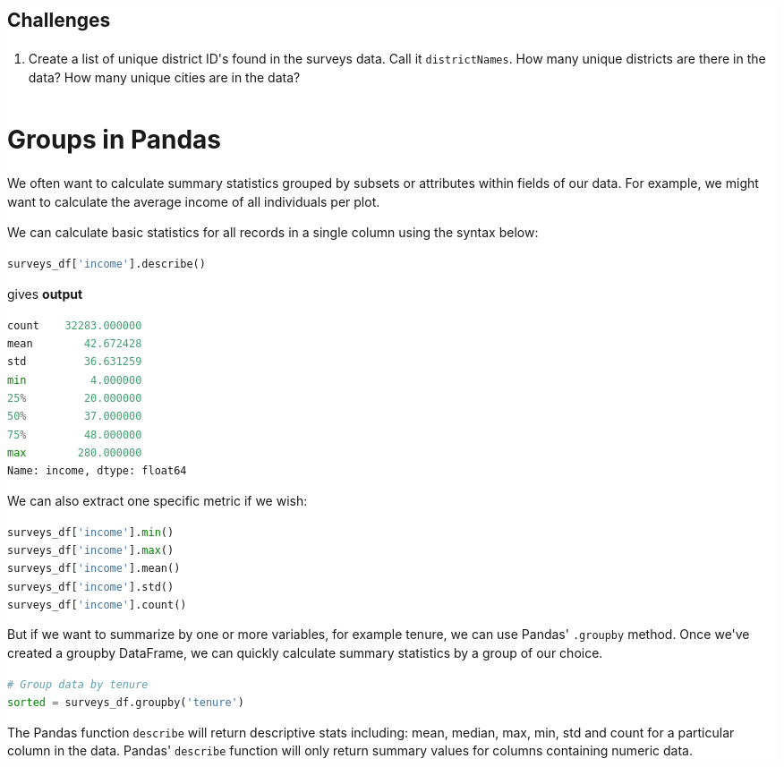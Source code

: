 ## Challenges

1. Create a list of unique district ID's found in the surveys data. Call it
   `districtNames`. How many unique districts are there in the data? How many unique
   cities are in the data?

# Groups in Pandas

We often want to calculate summary statistics grouped by subsets or attributes
within fields of our data. For example, we might want to calculate the average
income of all individuals per plot.

We can calculate basic statistics for all records in a single column using the
syntax below:

```python
surveys_df['income'].describe()
```
gives **output**

```python
count    32283.000000
mean        42.672428
std         36.631259
min          4.000000
25%         20.000000
50%         37.000000
75%         48.000000
max        280.000000
Name: income, dtype: float64
```

We can also extract one specific metric if we wish:

```python
surveys_df['income'].min()
surveys_df['income'].max()
surveys_df['income'].mean()
surveys_df['income'].std()
surveys_df['income'].count()
```

But if we want to summarize by one or more variables, for example tenure, we can
use Pandas' `.groupby` method. Once we've created a groupby DataFrame, we
can quickly calculate summary statistics by a group of our choice.

```python
# Group data by tenure
sorted = surveys_df.groupby('tenure')
```

The Pandas function `describe` will return descriptive stats including: mean,
median, max, min, std and count for a particular column in the data. Pandas'
`describe` function will only return summary values for columns containing
numeric data.
